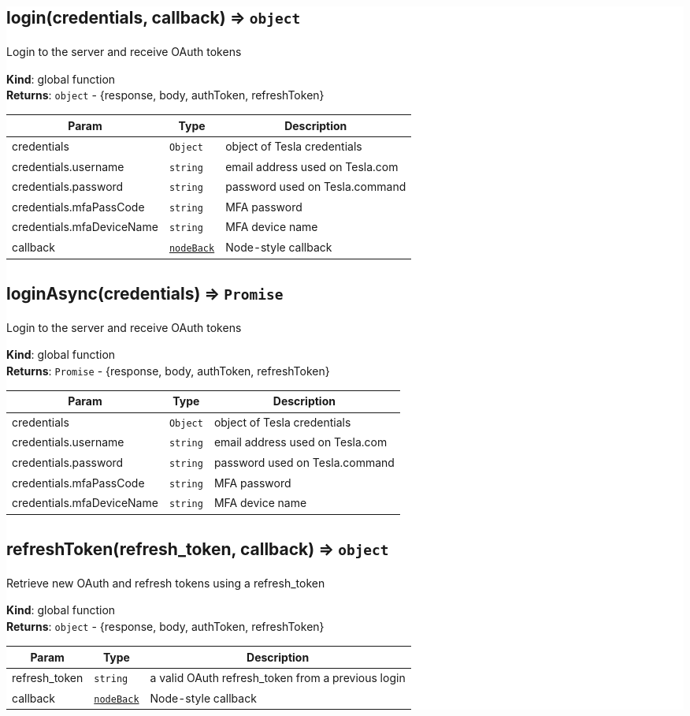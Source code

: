 <a name="login"></a>

## login(credentials, callback) ⇒ <code>object</code>
Login to the server and receive OAuth tokens

**Kind**: global function  
**Returns**: <code>object</code> - {response, body, authToken, refreshToken}  

| Param | Type | Description |
| --- | --- | --- |
| credentials | <code>Object</code> | object of Tesla credentials |
| credentials.username | <code>string</code> | email address used on Tesla.com |
| credentials.password | <code>string</code> | password used on Tesla.command |
| credentials.mfaPassCode | <code>string</code> | MFA password |
| credentials.mfaDeviceName | <code>string</code> | MFA device name |
| callback | [<code>nodeBack</code>](#nodeBack) | Node-style callback |

<a name="loginAsync"></a>

## loginAsync(credentials) ⇒ <code>Promise</code>
Login to the server and receive OAuth tokens

**Kind**: global function  
**Returns**: <code>Promise</code> - {response, body, authToken, refreshToken}  

| Param | Type | Description |
| --- | --- | --- |
| credentials | <code>Object</code> | object of Tesla credentials |
| credentials.username | <code>string</code> | email address used on Tesla.com |
| credentials.password | <code>string</code> | password used on Tesla.command |
| credentials.mfaPassCode | <code>string</code> | MFA password |
| credentials.mfaDeviceName | <code>string</code> | MFA device name |

<a name="refreshToken"></a>

## refreshToken(refresh_token, callback) ⇒ <code>object</code>
Retrieve new OAuth and refresh tokens using a refresh_token

**Kind**: global function  
**Returns**: <code>object</code> - {response, body, authToken, refreshToken}  

| Param | Type | Description |
| --- | --- | --- |
| refresh_token | <code>string</code> | a valid OAuth refresh_token from a previous login |
| callback | [<code>nodeBack</code>](#nodeBack) | Node-style callback |
